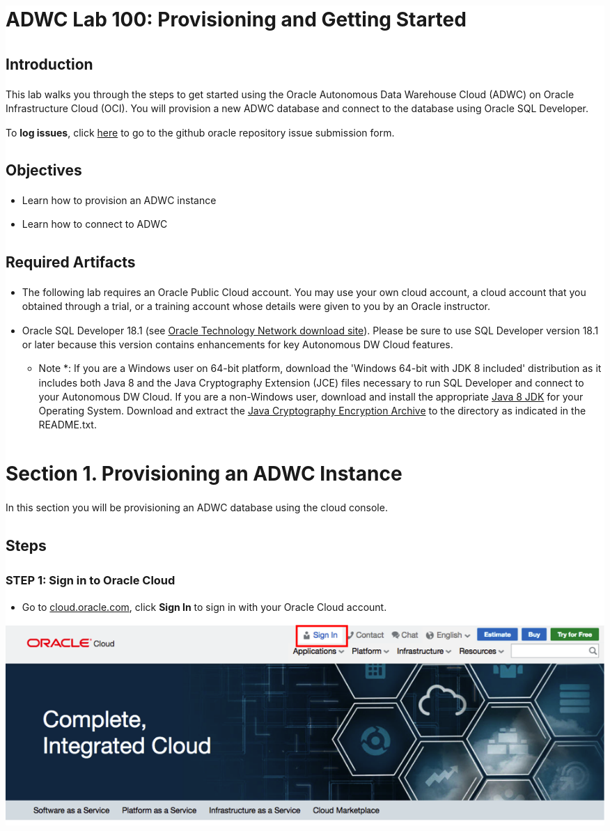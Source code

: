 # ADWC Lab 100: Provisioning and Getting Started

## Introduction

This lab walks you through the steps to get started using the Oracle Autonomous Data Warehouse Cloud (ADWC) on Oracle Infrastructure Cloud (OCI). You will provision a new ADWC database and connect to the database using Oracle SQL Developer.

To **log issues**, click [here](https://github.com/millerhoo/journey4-adwc/issues/new) to go to the github oracle repository issue submission form.

## Objectives

-   Learn how to provision an ADWC instance

-   Learn how to connect to ADWC

## Required Artifacts

-   The following lab requires an Oracle Public Cloud account. You may use your own cloud account, a cloud account that you obtained through a trial, or a training account whose details were given to you by an Oracle instructor.

-   Oracle SQL Developer 18.1 (see [Oracle Technology Network download site](http://www.oracle.com/technetwork/developer-tools/sql-developer/overview/index.html)).
    Please be sure to use SQL Developer version 18.1 or later because this version contains enhancements for key Autonomous DW Cloud features. 

    * Note *: If you are a Windows user on 64-bit platform, download the 'Windows 64-bit with JDK 8 included' distribution as it includes both Java 8 and the Java Cryptography Extension (JCE) files necessary to run SQL Developer and connect to your Autonomous DW Cloud.
    If you are a non-Windows user, download and install the appropriate [Java 8 JDK](http://www.oracle.com/technetwork/java/javase/downloads/jdk8-downloads-2133151.html) for your Operating System. Download and extract the [Java Cryptography Encryption Archive](http://www.oracle.com/technetwork/java/javase/downloads/jce8-download-2133166.html) to the directory as indicated in the README.txt.

# Section 1. Provisioning an ADWC Instance

In this section you will be provisioning an ADWC database using the cloud console.

## Steps

### **STEP 1: Sign in to Oracle Cloud**

-   Go to [cloud.oracle.com](https://cloud.oracle.com), click **Sign In** to sign in with your Oracle Cloud account.

![](./images/100/Picture100-2.png)